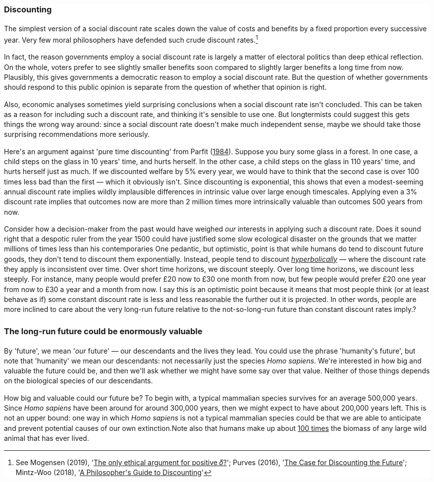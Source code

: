 ### Discounting

The simplest version of a social discount rate scales down the value of costs and benefits by a fixed proportion every successive year. Very few moral philosophers have defended such crude discount rates.[^1]

[^1]: See Mogensen (2019), '[The only ethical argument for positive 𝛿?](https://globalprioritiesinstitute.org/andreas-mogensen-the-only-ethical-argument-for-positive-delta-2/)'; Purves (2016), '[The Case for Discounting the Future](https://www.tandfonline.com/doi/abs/10.1080/21550085.2016.1195192?journalCode=cepe21)'; Mintz-Woo (2018), '[A Philosopher's Guide to Discounting](https://scholar.princeton.edu/sites/default/files/mintzwoo/files/kian.mintz-woo.5.1.pdf)'

In fact, the reason governments employ a social discount rate is largely a matter of electoral politics than deep ethical reflection. On the whole, voters prefer to see slightly smaller benefits soon compared to slightly larger benefits a long time from now. Plausibly, this gives governments a democratic reason to employ a social discount rate. But the question of whether governments should respond to this public opinion is separate from the question of whether that opinion is right.

Also, economic analyses sometimes yield surprising conclusions when a social discount rate isn't concluded. This can be taken as a reason for including such a discount rate, and thinking it's sensible to use one. But longtermists could suggest this gets things the wrong way around: since a social discount rate doesn't make much independent sense, maybe we should take those surprising recommendations more seriously.

Here's an argument against 'pure time discounting' from Parfit ([1984](https://www.goodreads.com/book/show/327051.Reasons_and_Persons)). Suppose you bury some glass in a forest. In one case, a child steps on the glass in 10 years' time, and hurts herself. In the other case, a child steps on the glass in 110 years' time, and hurts herself just as much. If we discounted welfare by 5% every year, we would have to think that the second case is over 100 times less bad than the first — which it obviously isn't. Since discounting is exponential, this shows that even a modest-seeming annual discount rate implies wildly implausible differences in intrinsic value over large enough timescales. Applying even a 3% discount rate implies that outcomes now are more than 2 million times more intrinsically valuable than outcomes 500 years from now.

Consider how a decision-maker from the past would have weighed _our_ interests in applying such a discount rate. Does it sound right that a despotic ruler from the year 1500 could have justified some slow ecological disaster on the grounds that we matter millions of times less than his contemporaries <Sidenote label='hyperbolic-discounting'>One pedantic, but optimistic, point is that while humans do tend to discount future goods, they don't tend to discount them exponentially. Instead, people tend to discount *<a href='https://en.wikipedia.org/wiki/Hyperbolic_discounting' target='_blank'>hyperbolically</a>* — where the discount rate they apply is inconsistent over time. Over short time horizons, we discount steeply. Over long time horizons, we discount less steeply. For instance, many people would prefer £20 now to £30 one month from now, but few people would prefer £20 one year from now to £30 a year and a month from now. I say this is an optimistic point because it means that most people think (or at least behave as if) some constant discount rate is less and less reasonable the further out it is projected. In other words, people are more inclined to care about the very long-run future relative to the not-so-long-run future than constant discount rates imply.</Sidenote>?

### The long-run future could be enormously valuable

By 'future', we mean '_our_ future' — our descendants and the lives they lead. You could use the phrase 'humanity's future', but note that 'humanity' we mean our descendants: not necessarily just the species _Homo sapiens_. We're interested in how big and valuable the future could be, and then we'll ask whether we might have some say over that value. Neither of those things depends on the biological species of our descendants.

How big and valuable could our future be? To begin with, a typical mammalian species survives for an average 500,000 years. Since _Homo sapiens_ have been around for around 300,000 years, then we might expect to have about 200,000 years left. This is not an upper bound: one way in which _Homo sapiens_ is not a typical mammalian species could be that we are able to anticipate and prevent potential causes of our own extinction.<Sidenote label="biomass">Note also that humans make up about [100 times](https://www.goodreads.com/book/show/12918295-the-social-conquest-of-earth) the biomass of any large wild animal that has ever lived.</Sidenote>


[^2]: See Kaczmarek & Beard (2020), ['Human Extinction and Our Obligations to the Past'](https://philpapers.org/rec/KACHEA)